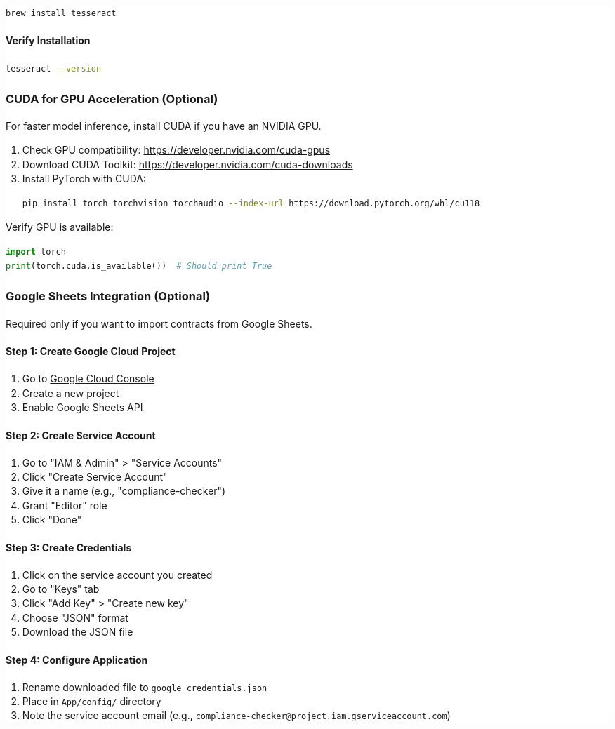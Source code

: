 ```bash
brew install tesseract
```

#### Verify Installation

```bash
tesseract --version
```

### CUDA for GPU Acceleration (Optional)

For faster model inference, install CUDA if you have an NVIDIA GPU.

1. Check GPU compatibility: https://developer.nvidia.com/cuda-gpus
2. Download CUDA Toolkit: https://developer.nvidia.com/cuda-downloads
3. Install PyTorch with CUDA:
   ```bash
   pip install torch torchvision torchaudio --index-url https://download.pytorch.org/whl/cu118
   ```

Verify GPU is available:
```python
import torch
print(torch.cuda.is_available())  # Should print True
```

### Google Sheets Integration (Optional)

Required only if you want to import contracts from Google Sheets.

#### Step 1: Create Google Cloud Project

1. Go to [Google Cloud Console](https://console.cloud.google.com/)
2. Create a new project
3. Enable Google Sheets API

#### Step 2: Create Service Account

1. Go to "IAM & Admin" > "Service Accounts"
2. Click "Create Service Account"
3. Give it a name (e.g., "compliance-checker")
4. Grant "Editor" role
5. Click "Done"

#### Step 3: Create Credentials

1. Click on the service account you created
2. Go to "Keys" tab
3. Click "Add Key" > "Create new key"
4. Choose "JSON" format
5. Download the JSON file

#### Step 4: Configure Application

1. Rename downloaded file to `google_credentials.json`
2. Place in `App/config/` directory
3. Note the service account email (e.g., `compliance-checker@project.iam.gserviceaccount.com`)
